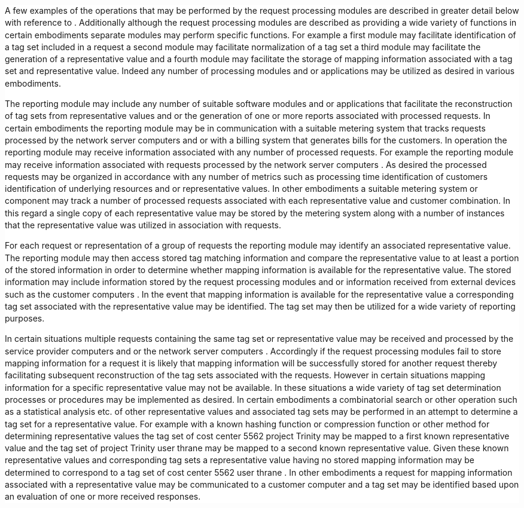 A few examples of the operations that may be performed by the request processing modules are described in greater detail below with reference to . Additionally although the request processing modules are described as providing a wide variety of functions in certain embodiments separate modules may perform specific functions. For example a first module may facilitate identification of a tag set included in a request a second module may facilitate normalization of a tag set a third module may facilitate the generation of a representative value and a fourth module may facilitate the storage of mapping information associated with a tag set and representative value. Indeed any number of processing modules and or applications may be utilized as desired in various embodiments.

The reporting module may include any number of suitable software modules and or applications that facilitate the reconstruction of tag sets from representative values and or the generation of one or more reports associated with processed requests. In certain embodiments the reporting module may be in communication with a suitable metering system that tracks requests processed by the network server computers and or with a billing system that generates bills for the customers. In operation the reporting module may receive information associated with any number of processed requests. For example the reporting module may receive information associated with requests processed by the network server computers . As desired the processed requests may be organized in accordance with any number of metrics such as processing time identification of customers identification of underlying resources and or representative values. In other embodiments a suitable metering system or component may track a number of processed requests associated with each representative value and customer combination. In this regard a single copy of each representative value may be stored by the metering system along with a number of instances that the representative value was utilized in association with requests.

For each request or representation of a group of requests the reporting module may identify an associated representative value. The reporting module may then access stored tag matching information and compare the representative value to at least a portion of the stored information in order to determine whether mapping information is available for the representative value. The stored information may include information stored by the request processing modules and or information received from external devices such as the customer computers . In the event that mapping information is available for the representative value a corresponding tag set associated with the representative value may be identified. The tag set may then be utilized for a wide variety of reporting purposes.

In certain situations multiple requests containing the same tag set or representative value may be received and processed by the service provider computers and or the network server computers . Accordingly if the request processing modules fail to store mapping information for a request it is likely that mapping information will be successfully stored for another request thereby facilitating subsequent reconstruction of the tag sets associated with the requests. However in certain situations mapping information for a specific representative value may not be available. In these situations a wide variety of tag set determination processes or procedures may be implemented as desired. In certain embodiments a combinatorial search or other operation such as a statistical analysis etc. of other representative values and associated tag sets may be performed in an attempt to determine a tag set for a representative value. For example with a known hashing function or compression function or other method for determining representative values the tag set of cost center 5562 project Trinity may be mapped to a first known representative value and the tag set of project Trinity user thrane may be mapped to a second known representative value. Given these known representative values and corresponding tag sets a representative value having no stored mapping information may be determined to correspond to a tag set of cost center 5562 user thrane . In other embodiments a request for mapping information associated with a representative value may be communicated to a customer computer and a tag set may be identified based upon an evaluation of one or more received responses.
